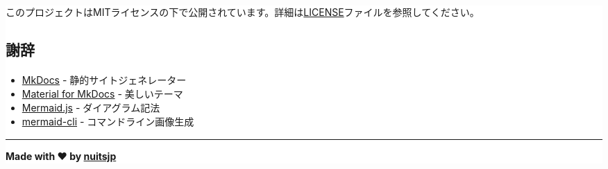このプロジェクトはMITライセンスの下で公開されています。詳細は[LICENSE](LICENSE)ファイルを参照してください。

## 謝辞

- [MkDocs](https://mkdocs.org/) - 静的サイトジェネレーター
- [Material for MkDocs](https://squidfunk.github.io/mkdocs-material/) - 美しいテーマ
- [Mermaid.js](https://mermaid.js.org/) - ダイアグラム記法
- [mermaid-cli](https://github.com/mermaid-js/mermaid-cli) - コマンドライン画像生成

---

**Made with ❤️ by [nuitsjp](https://github.com/nuitsjp)**
